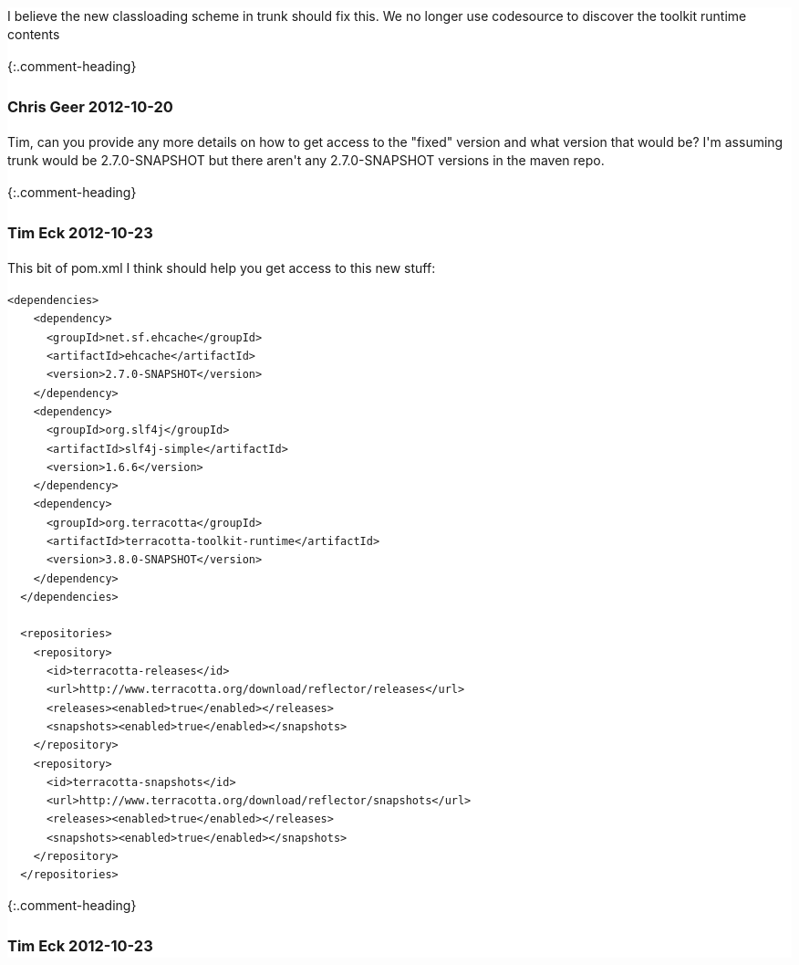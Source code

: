 I believe the new classloading scheme in trunk should fix this. We no longer use codesource to discover the toolkit runtime contents


</div>


{:.comment-heading}
### **Chris Geer** <span class="date">2012-10-20</span>

<div markdown="1" class="comment">

Tim, can you provide any more details on how to get access to the "fixed" version and what version that would be? I'm assuming trunk would be 2.7.0-SNAPSHOT but there aren't any 2.7.0-SNAPSHOT versions in the maven repo.

</div>


{:.comment-heading}
### **Tim Eck** <span class="date">2012-10-23</span>

<div markdown="1" class="comment">

This bit of pom.xml I think should help you get access to this new stuff: 


```
<dependencies>
    <dependency>
      <groupId>net.sf.ehcache</groupId>
      <artifactId>ehcache</artifactId>
      <version>2.7.0-SNAPSHOT</version>
    </dependency>
    <dependency>
      <groupId>org.slf4j</groupId>
      <artifactId>slf4j-simple</artifactId>
      <version>1.6.6</version>
    </dependency>
    <dependency>
      <groupId>org.terracotta</groupId>
      <artifactId>terracotta-toolkit-runtime</artifactId>
      <version>3.8.0-SNAPSHOT</version>
    </dependency>
  </dependencies>

  <repositories>
    <repository>
      <id>terracotta-releases</id>
      <url>http://www.terracotta.org/download/reflector/releases</url>
      <releases><enabled>true</enabled></releases>
      <snapshots><enabled>true</enabled></snapshots>
    </repository>
    <repository>
      <id>terracotta-snapshots</id>
      <url>http://www.terracotta.org/download/reflector/snapshots</url>
      <releases><enabled>true</enabled></releases>
      <snapshots><enabled>true</enabled></snapshots>
    </repository>
  </repositories>
```



</div>


{:.comment-heading}
### **Tim Eck** <span class="date">2012-10-23</span>
